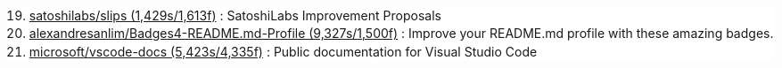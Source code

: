19. [satoshilabs/slips (1,429s/1,613f)](https://github.com/satoshilabs/slips) : SatoshiLabs Improvement Proposals
20. [alexandresanlim/Badges4-README.md-Profile (9,327s/1,500f)](https://github.com/alexandresanlim/Badges4-README.md-Profile) : Improve your README.md profile with these amazing badges.
21. [microsoft/vscode-docs (5,423s/4,335f)](https://github.com/microsoft/vscode-docs) : Public documentation for Visual Studio Code
